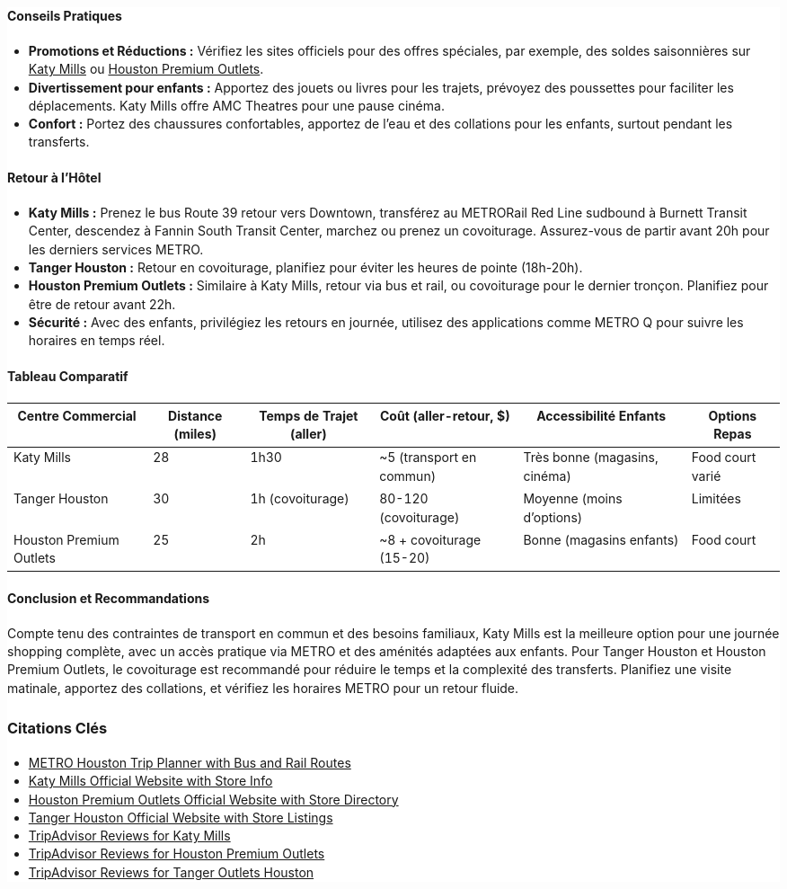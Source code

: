 #### **Conseils Pratiques**
- **Promotions et Réductions :** Vérifiez les sites officiels pour des offres spéciales, par exemple, des soldes saisonnières sur [Katy Mills](https://www.simon.com/mall/katy-mills) ou [Houston Premium Outlets](https://www.premiumoutlets.com/outlet/houston).  
- **Divertissement pour enfants :** Apportez des jouets ou livres pour les trajets, prévoyez des poussettes pour faciliter les déplacements. Katy Mills offre AMC Theatres pour une pause cinéma.  
- **Confort :** Portez des chaussures confortables, apportez de l’eau et des collations pour les enfants, surtout pendant les transferts.  

#### **Retour à l’Hôtel**
- **Katy Mills :** Prenez le bus Route 39 retour vers Downtown, transférez au METRORail Red Line sudbound à Burnett Transit Center, descendez à Fannin South Transit Center, marchez ou prenez un covoiturage. Assurez-vous de partir avant 20h pour les derniers services METRO.  
- **Tanger Houston :** Retour en covoiturage, planifiez pour éviter les heures de pointe (18h-20h).  
- **Houston Premium Outlets :** Similaire à Katy Mills, retour via bus et rail, ou covoiturage pour le dernier tronçon. Planifiez pour être de retour avant 22h.  
- **Sécurité :** Avec des enfants, privilégiez les retours en journée, utilisez des applications comme METRO Q pour suivre les horaires en temps réel.

#### **Tableau Comparatif**

| Centre Commercial          | Distance (miles) | Temps de Trajet (aller) | Coût (aller-retour, $) | Accessibilité Enfants | Options Repas |
|----------------------------|------------------|-------------------------|-------------------------|-----------------------|---------------|
| Katy Mills                 | 28               | 1h30                   | ~5 (transport en commun)| Très bonne (magasins, cinéma) | Food court varié |
| Tanger Houston             | 30               | 1h (covoiturage)       | 80-120 (covoiturage)   | Moyenne (moins d’options) | Limitées       |
| Houston Premium Outlets    | 25               | 2h                     | ~8 + covoiturage (15-20)| Bonne (magasins enfants) | Food court     |

#### **Conclusion et Recommandations**
Compte tenu des contraintes de transport en commun et des besoins familiaux, Katy Mills est la meilleure option pour une journée shopping complète, avec un accès pratique via METRO et des aménités adaptées aux enfants. Pour Tanger Houston et Houston Premium Outlets, le covoiturage est recommandé pour réduire le temps et la complexité des transferts. Planifiez une visite matinale, apportez des collations, et vérifiez les horaires METRO pour un retour fluide.

### Citations Clés
- [METRO Houston Trip Planner with Bus and Rail Routes](https://www.ridemetro.org/)
- [Katy Mills Official Website with Store Info](https://www.simon.com/mall/katy-mills)
- [Houston Premium Outlets Official Website with Store Directory](https://www.premiumoutlets.com/outlet/houston)
- [Tanger Houston Official Website with Store Listings](https://www.tanger.com/houston)
- [TripAdvisor Reviews for Katy Mills](https://www.tripadvisor.com/Attraction_Review-g56062-d2587716-Reviews-Katy_Mills-Katy_Texas.html)
- [TripAdvisor Reviews for Houston Premium Outlets](https://www.tripadvisor.com/Attraction_Review-g55704-d2234750-Reviews-Houston_Premium_Outlets-Cypress_Texas.html)
- [TripAdvisor Reviews for Tanger Outlets Houston](https://www.tripadvisor.com/Attraction_Review-g56761-d3666518-Reviews-Tanger_Outlets_Houston-Texas_City_Texas.html)